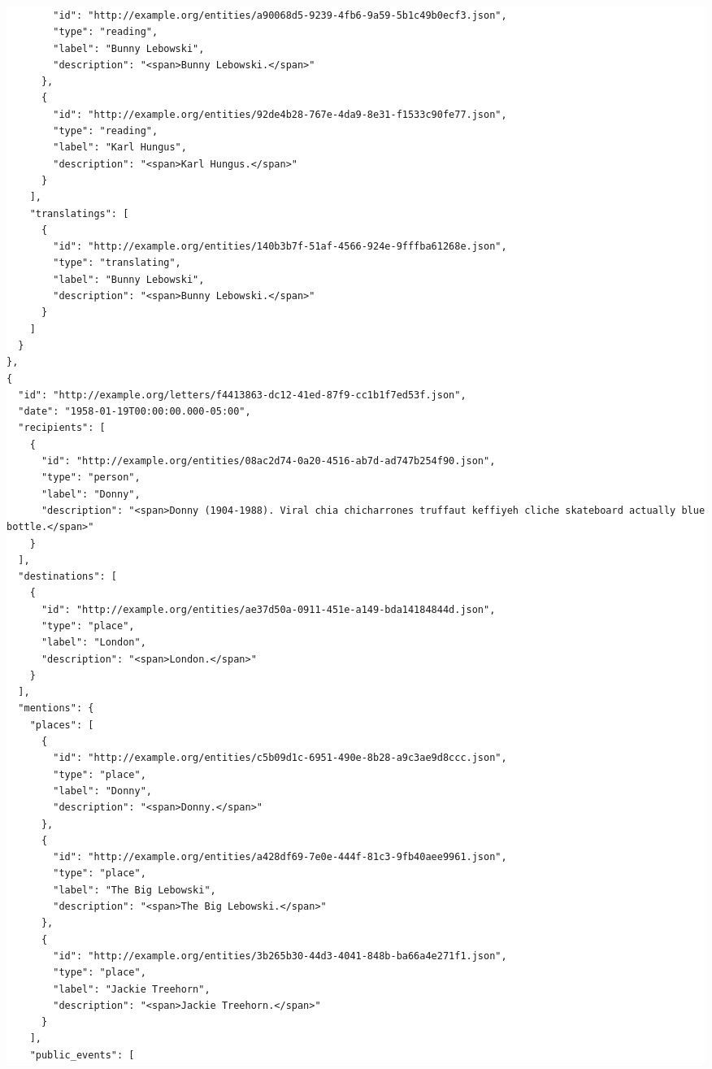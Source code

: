             "id": "http://example.org/entities/a90068d5-9239-4fb6-9a59-5b1c49b0ecf3.json",
            "type": "reading",
            "label": "Bunny Lebowski",
            "description": "<span>Bunny Lebowski.</span>"
          },
          {
            "id": "http://example.org/entities/92de4b28-767e-4da9-8e31-f1533c90fe77.json",
            "type": "reading",
            "label": "Karl Hungus",
            "description": "<span>Karl Hungus.</span>"
          }
        ],
        "translatings": [
          {
            "id": "http://example.org/entities/140b3b7f-51af-4566-924e-9fffba61268e.json",
            "type": "translating",
            "label": "Bunny Lebowski",
            "description": "<span>Bunny Lebowski.</span>"
          }
        ]
      }
    },
    {
      "id": "http://example.org/letters/f4413863-dc12-41ed-87f9-cc1b1f7ed53f.json",
      "date": "1958-01-19T00:00:00.000-05:00",
      "recipients": [
        {
          "id": "http://example.org/entities/08ac2d74-0a20-4516-ab7d-ad747b254f90.json",
          "type": "person",
          "label": "Donny",
          "description": "<span>Donny (1904-1988). Viral chia chicharrones truffaut keffiyeh cliche skateboard actually blue bottle.</span>"
        }
      ],
      "destinations": [
        {
          "id": "http://example.org/entities/ae37d50a-0911-451e-a149-bda14184844d.json",
          "type": "place",
          "label": "London",
          "description": "<span>London.</span>"
        }
      ],
      "mentions": {
        "places": [
          {
            "id": "http://example.org/entities/c5b09d1c-6951-490e-8b28-a9c3ae9d8ccc.json",
            "type": "place",
            "label": "Donny",
            "description": "<span>Donny.</span>"
          },
          {
            "id": "http://example.org/entities/a428df69-7e0e-444f-81c3-9fb40aee9961.json",
            "type": "place",
            "label": "The Big Lebowski",
            "description": "<span>The Big Lebowski.</span>"
          },
          {
            "id": "http://example.org/entities/3b265b30-44d3-4041-848b-ba66a4e271f1.json",
            "type": "place",
            "label": "Jackie Treehorn",
            "description": "<span>Jackie Treehorn.</span>"
          }
        ],
        "public_events": [